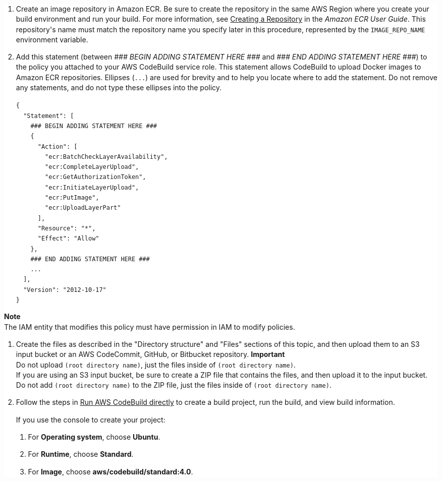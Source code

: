 
1. Create an image repository in Amazon ECR\. Be sure to create the repository in the same AWS Region where you create your build environment and run your build\. For more information, see [Creating a Repository](https://docs.aws.amazon.com/AmazonECR/latest/userguide/repository-create.html) in the *Amazon ECR User Guide*\. This repository's name must match the repository name you specify later in this procedure, represented by the `IMAGE_REPO_NAME` environment variable\.

1. Add this statement \(between *\#\#\# BEGIN ADDING STATEMENT HERE \#\#\#* and *\#\#\# END ADDING STATEMENT HERE \#\#\#*\) to the policy you attached to your AWS CodeBuild service role\. This statement allows CodeBuild to upload Docker images to Amazon ECR repositories\. Ellipses \(`...`\) are used for brevity and to help you locate where to add the statement\. Do not remove any statements, and do not type these ellipses into the policy\. 

   ```
   {
     "Statement": [
       ### BEGIN ADDING STATEMENT HERE ###
       {
         "Action": [
           "ecr:BatchCheckLayerAvailability",
           "ecr:CompleteLayerUpload",
           "ecr:GetAuthorizationToken",
           "ecr:InitiateLayerUpload",
           "ecr:PutImage",
           "ecr:UploadLayerPart"
         ],
         "Resource": "*",
         "Effect": "Allow"
       },
       ### END ADDING STATEMENT HERE ###
       ...
     ],
     "Version": "2012-10-17"
   }
   ```
**Note**  
The IAM entity that modifies this policy must have permission in IAM to modify policies\.

1. Create the files as described in the "Directory structure" and "Files" sections of this topic, and then upload them to an S3 input bucket or an AWS CodeCommit, GitHub, or Bitbucket repository\. 
**Important**  
Do not upload `(root directory name)`, just the files inside of `(root directory name)`\.   
If you are using an S3 input bucket, be sure to create a ZIP file that contains the files, and then upload it to the input bucket\. Do not add `(root directory name)` to the ZIP file, just the files inside of `(root directory name)`\.

1. Follow the steps in [Run AWS CodeBuild directly](how-to-run.md) to create a build project, run the build, and view build information\.

    If you use the console to create your project:

   1.  For **Operating system**, choose **Ubuntu**\. 

   1.  For **Runtime**, choose **Standard**\. 

   1.  For **Image**, choose **aws/codebuild/standard:4\.0**\. 

